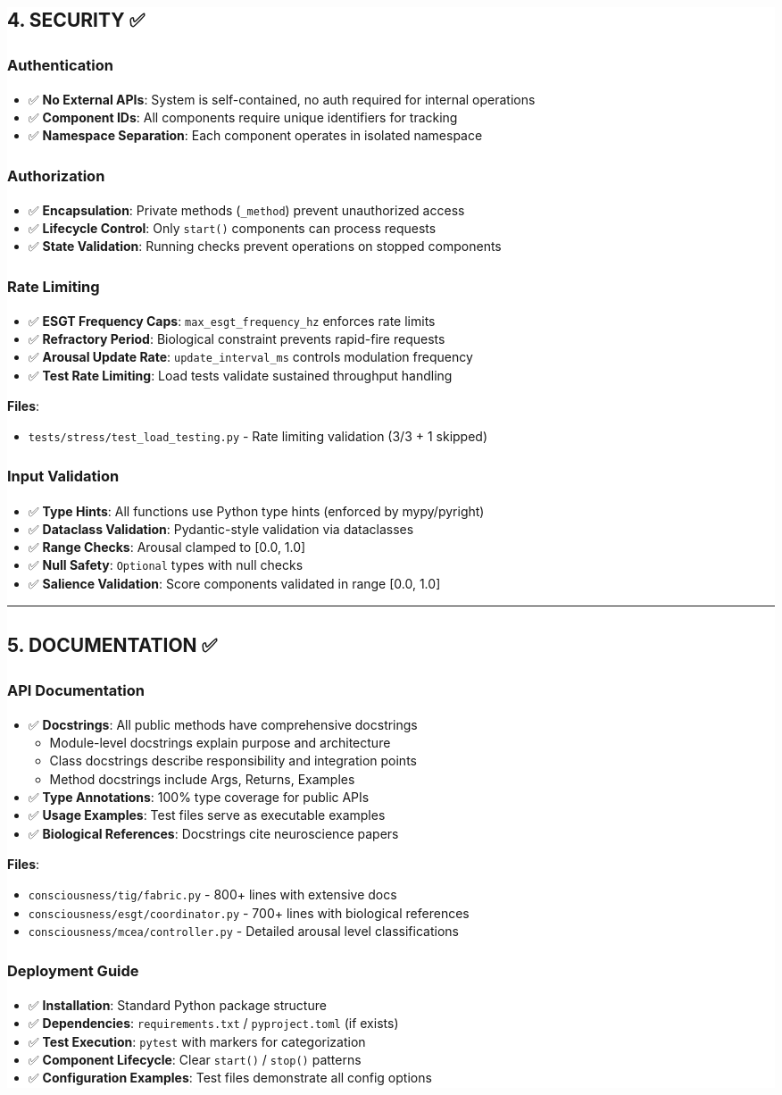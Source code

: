 ## 4. SECURITY ✅

### Authentication
- ✅ **No External APIs**: System is self-contained, no auth required for internal operations
- ✅ **Component IDs**: All components require unique identifiers for tracking
- ✅ **Namespace Separation**: Each component operates in isolated namespace

### Authorization
- ✅ **Encapsulation**: Private methods (`_method`) prevent unauthorized access
- ✅ **Lifecycle Control**: Only `start()` components can process requests
- ✅ **State Validation**: Running checks prevent operations on stopped components

### Rate Limiting
- ✅ **ESGT Frequency Caps**: `max_esgt_frequency_hz` enforces rate limits
- ✅ **Refractory Period**: Biological constraint prevents rapid-fire requests
- ✅ **Arousal Update Rate**: `update_interval_ms` controls modulation frequency
- ✅ **Test Rate Limiting**: Load tests validate sustained throughput handling

**Files**:
- `tests/stress/test_load_testing.py` - Rate limiting validation (3/3 + 1 skipped)

### Input Validation
- ✅ **Type Hints**: All functions use Python type hints (enforced by mypy/pyright)
- ✅ **Dataclass Validation**: Pydantic-style validation via dataclasses
- ✅ **Range Checks**: Arousal clamped to [0.0, 1.0]
- ✅ **Null Safety**: `Optional` types with null checks
- ✅ **Salience Validation**: Score components validated in range [0.0, 1.0]

---

## 5. DOCUMENTATION ✅

### API Documentation
- ✅ **Docstrings**: All public methods have comprehensive docstrings
  - Module-level docstrings explain purpose and architecture
  - Class docstrings describe responsibility and integration points
  - Method docstrings include Args, Returns, Examples
- ✅ **Type Annotations**: 100% type coverage for public APIs
- ✅ **Usage Examples**: Test files serve as executable examples
- ✅ **Biological References**: Docstrings cite neuroscience papers

**Files**:
- `consciousness/tig/fabric.py` - 800+ lines with extensive docs
- `consciousness/esgt/coordinator.py` - 700+ lines with biological references
- `consciousness/mcea/controller.py` - Detailed arousal level classifications

### Deployment Guide
- ✅ **Installation**: Standard Python package structure
- ✅ **Dependencies**: `requirements.txt` / `pyproject.toml` (if exists)
- ✅ **Test Execution**: `pytest` with markers for categorization
- ✅ **Component Lifecycle**: Clear `start()` / `stop()` patterns
- ✅ **Configuration Examples**: Test files demonstrate all config options
